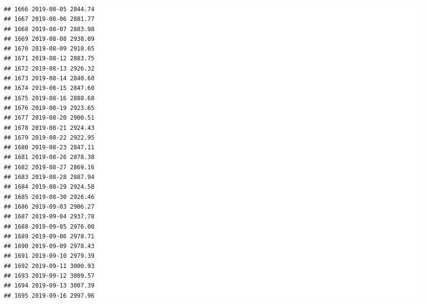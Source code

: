     ## 1666 2019-08-05 2844.74
    ## 1667 2019-08-06 2881.77
    ## 1668 2019-08-07 2883.98
    ## 1669 2019-08-08 2938.09
    ## 1670 2019-08-09 2918.65
    ## 1671 2019-08-12 2883.75
    ## 1672 2019-08-13 2926.32
    ## 1673 2019-08-14 2840.60
    ## 1674 2019-08-15 2847.60
    ## 1675 2019-08-16 2888.68
    ## 1676 2019-08-19 2923.65
    ## 1677 2019-08-20 2900.51
    ## 1678 2019-08-21 2924.43
    ## 1679 2019-08-22 2922.95
    ## 1680 2019-08-23 2847.11
    ## 1681 2019-08-26 2878.38
    ## 1682 2019-08-27 2869.16
    ## 1683 2019-08-28 2887.94
    ## 1684 2019-08-29 2924.58
    ## 1685 2019-08-30 2926.46
    ## 1686 2019-09-03 2906.27
    ## 1687 2019-09-04 2937.78
    ## 1688 2019-09-05 2976.00
    ## 1689 2019-09-06 2978.71
    ## 1690 2019-09-09 2978.43
    ## 1691 2019-09-10 2979.39
    ## 1692 2019-09-11 3000.93
    ## 1693 2019-09-12 3009.57
    ## 1694 2019-09-13 3007.39
    ## 1695 2019-09-16 2997.96